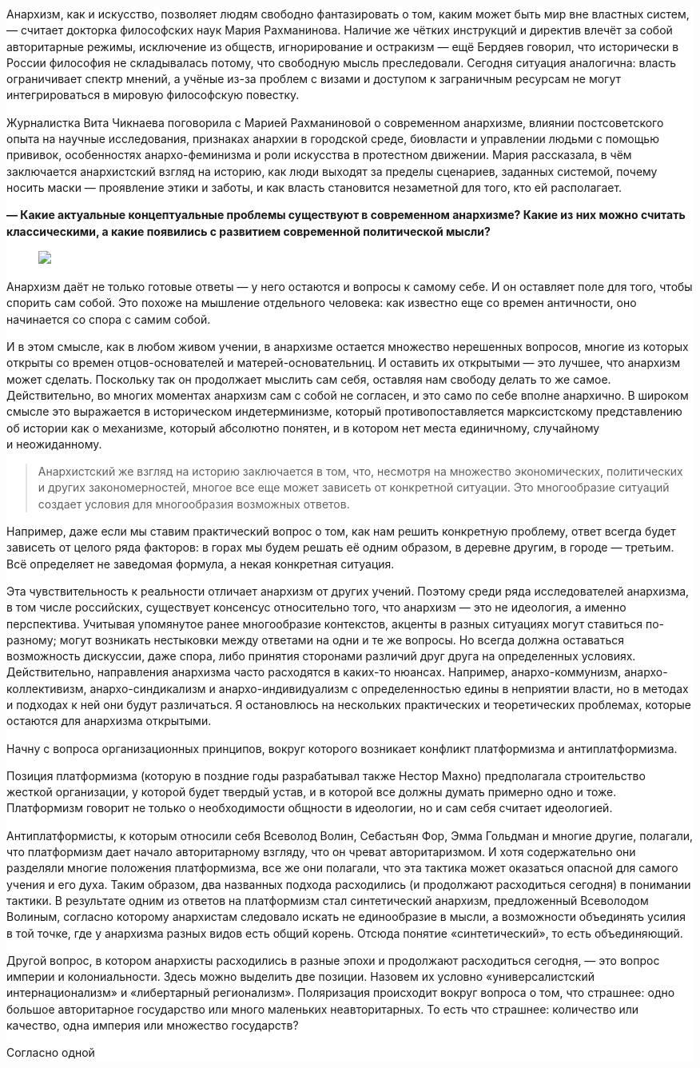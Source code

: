 <p><span class="lead">Анархизм, как и искусство, позволяет людям свободно фантазировать о том, каким может быть мир вне властных систем, — считает докторка философских наук Мария Рахманинова. Наличие же чётких инструкций и директив влечёт за собой авторитарные режимы, исключение из обществ, игнорирование и остракизм — ещё Бердяев говорил, что исторически в России философия не складывалась потому, что свободную мысль преследовали. Сегодня ситуация аналогична: власть ограничивает спектр мнений, а учёные из-за проблем с визами и доступом к заграничным ресурсам не могут интегрироваться в мировую философскую повестку.</span></p><p><span class="lead">Журналистка Вита Чикнаева поговорила с Марией Рахманиновой о современном анархизме, влиянии постсоветского опыта на научные исследования, признаках анархии в городской среде, биовласти и управлении людьми с помощью прививок, особенностях анархо-феминизма и роли искусства в протестном движении. Мария рассказала, в чём заключается анархистский взгляд на историю, как люди выходят за пределы сценариев, заданных системой, почему носить маски — проявление этики и заботы, и как власть становится незаметной для того, кто ей располагает.</span></p> <p></p><p><b>— Какие актуальные концептуальные проблемы существуют в современном анархизме? Какие из них можно считать классическими, а какие появились с развитием современной политической мысли?</b></p><p></p><figure class="img-align-left width-50"><img src="https://assets.discours.io/unsafe/1600x/production/image/a87179b0-0fe1-11ec-81b5-734fa284e1b1.png"/></figure><p>Анархизм даёт не только готовые ответы — у него остаются и вопросы к самому себе. И он оставляет поле для того, чтобы спорить сам собой. Это похоже на мышление отдельного человека: как известно еще со времен античности, оно начинается со спора с самим собой.</p><p></p><p>И в этом смысле, как в любом живом учении, в анархизме остается множество нерешенных вопросов, многие из которых открыты со времен отцов-основателей и матерей-основательниц. И оставить их открытыми — это лучшее, что анархизм может сделать. Поскольку так он продолжает мыслить сам себя, оставляя нам свободу делать то же самое. Действительно, во многих моментах анархизм сам с собой не согласен, и это само по себе вполне анархично. В широком смысле это выражается в историческом индетерминизме, который противопоставляется марксистскому представлению об истории как о механизме, который абсолютно понятен, и в котором нет места единичному, случайному и неожиданному. </p><blockquote><p>Анархистский же взгляд на историю заключается в том, что, несмотря на множество экономических, политических и других закономерностей, многое все еще может зависеть от конкретной ситуации. Это многообразие ситуаций создает условия для многообразия возможных ответов. </p></blockquote><p>Например, даже если мы ставим практический вопрос о том, как нам решить конкретную проблему, ответ всегда будет зависеть от целого ряда факторов: в горах мы будем решать её одним образом, в деревне другим, в городе — третьим. Всё определяет не заведомая формула, а некая конкретная ситуация.</p><p>Эта чувствительность к реальности отличает анархизм от других учений. Поэтому среди ряда исследователей анархизма, в том числе российских, существует консенсус относительно того, что анархизм — это не идеология, а именно перспектива. Учитывая упомянутое ранее многообразие контекстов, акценты в разных ситуациях могут ставиться по-разному; могут возникать нестыковки между ответами на одни и те же вопросы. Но всегда должна оставаться возможность дискуссии, даже спора, либо принятия сторонами различий друг друга на определенных условиях. Действительно, направления анархизма часто расходятся в каких-то нюансах. Например, анархо-коммунизм, анархо-коллективизм, анархо-синдикализм и анархо-индивидуализм с определенностью едины в неприятии власти, но в методах и подходах к ней они будут различаться. Я остановлюсь на нескольких практических и теоретических проблемах, которые остаются для анархизма открытыми. </p><p>Начну с вопроса организационных принципов, вокруг которого возникает конфликт платформизма и антиплатформизма.</p><p>Позиция платформизма (которую в поздние годы разрабатывал также Нестор Махно<a class="fa footnote-tooltip" data-original-title="Украинский анархист и революционер, участник гражданской войны 1917—1922 годов в Украине." data-toggle="tooltip" href="#" title="">‌</a>) предполагала строительство жесткой организации, у которой будет твердый устав, и в которой все должны думать примерно одно и тоже. Платформизм говорит не только о необходимости общности в идеологии, но и сам себя считает идеологией. </p><p>Антиплатформисты, к которым относили себя Всеволод Волин, Себастьян Фор, Эмма Гольдман и многие другие, полагали, что платформизм дает начало авторитарному взгляду, что он чреват авторитаризмом. И хотя содержательно они разделяли многие положения платформизма, все же они полагали, что эта тактика может оказаться опасной для самого учения и его духа. Таким образом, два названных подхода расходились (и продолжают расходиться сегодня) в понимании тактики. В результате одним из ответов на платформизм стал синтетический анархизм, предложенный Всеволодом Волиным, согласно которому анархистам следовало искать не единообразие в мысли, а возможности объединять усилия в той точке, где у анархизма разных видов есть общий корень. Отсюда понятие «синтетический», то есть объединяющий.</p><p>Другой вопрос, в котором анархисты расходились в разные эпохи и продолжают расходиться сегодня, — это вопрос империи и колониальности. Здесь можно выделить две позиции. Назовем их условно «универсалистский интернационализм» и «либертарный регионализм». Поляризация происходит вокруг вопроса о том, что страшнее: одно большое авторитарное государство или много маленьких неавторитарных. То есть что страшнее: количество или качество, одна империя или множество государств?</p><p>Согласно одной